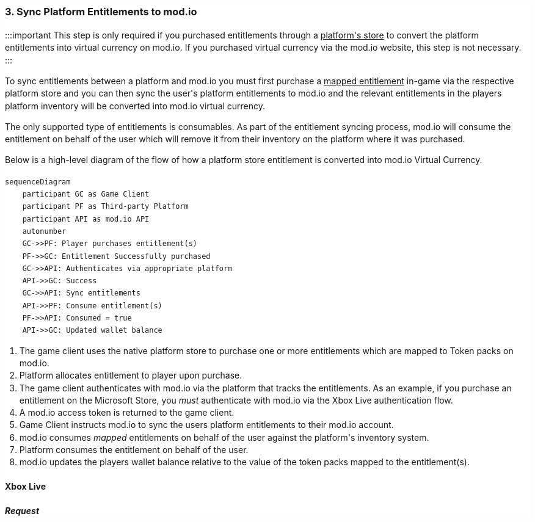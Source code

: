 ### 3. Sync Platform Entitlements to mod.io

:::important
This step is only required if you purchased entitlements through a [platform's store](#2-purchasing-entitlements--virtual-currency) to convert the platform entitlements into virtual currency on mod.io. If you purchased virtual currency via the mod.io website, this step is not necessary.
:::

To sync entitlements between a platform and mod.io you must first purchase a [mapped entitlement](#entitlement-mapping) in-game via the respective platform store and you can then sync the user's platform entitlements to mod.io and the relevant entitlements in the players platform inventory will be converted into mod.io virtual currency.

The only supported type of entitlements is consumables. As part of the entitlement syncing process, mod.io will consume the entitlement on behalf of the user which will remove it from their inventory on the platform where it was purchased.

Below is a high-level diagram of the flow of how a platform store entitlement is converted into mod.io Virtual Currency.

```mermaid
sequenceDiagram
    participant GC as Game Client
    participant PF as Third-party Platform
    participant API as mod.io API
    autonumber
    GC->>PF: Player purchases entitlement(s)
    PF->>GC: Entitlement Successfully purchased
    GC->>API: Authenticates via appropriate platform
    API->>GC: Success
    GC->>API: Sync entitlements
    API->>PF: Consume entitlement(s)
    PF->>API: Consumed = true
    API->>GC: Updated wallet balance
```

1. The game client uses the native platform store to purchase one or more entitlements which are mapped to Token packs on mod.io.
2. Platform allocates entitlement to player upon purchase.
3. The game client authenticates with mod.io via the platform that tracks the entitlements. As an example, if you purchase an entitlement on the Microsoft Store, you *must* authenticate with mod.io via the Xbox Live authentication flow.
4. A mod.io access token is returned to the game client.
5. Game Client instructs mod.io to sync the users platform entitlements to their mod.io account.
6. mod.io consumes _mapped_ entitlements on behalf of the user against the platform's inventory system.
7. Platform consumes the entitlement on behalf of the user.
8. mod.io updates the players wallet balance relative to the value of the token packs mapped to the entitlement(s).

#### Xbox Live

##### Request
